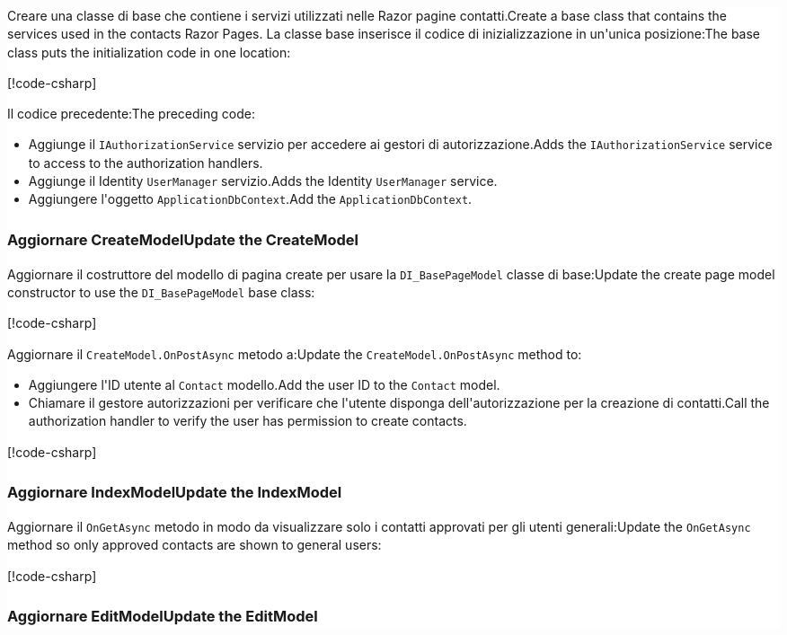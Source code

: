 <span data-ttu-id="d73b2-224">Creare una classe di base che contiene i servizi utilizzati nelle Razor pagine contatti.</span><span class="sxs-lookup"><span data-stu-id="d73b2-224">Create a base class that contains the services used in the contacts Razor Pages.</span></span> <span data-ttu-id="d73b2-225">La classe base inserisce il codice di inizializzazione in un'unica posizione:</span><span class="sxs-lookup"><span data-stu-id="d73b2-225">The base class puts the initialization code in one location:</span></span>

[!code-csharp[](secure-data/samples/final3/Pages/Contacts/DI_BasePageModel.cs)]

<span data-ttu-id="d73b2-226">Il codice precedente:</span><span class="sxs-lookup"><span data-stu-id="d73b2-226">The preceding code:</span></span>

* <span data-ttu-id="d73b2-227">Aggiunge il `IAuthorizationService` servizio per accedere ai gestori di autorizzazione.</span><span class="sxs-lookup"><span data-stu-id="d73b2-227">Adds the `IAuthorizationService` service to access to the authorization handlers.</span></span>
* <span data-ttu-id="d73b2-228">Aggiunge il Identity `UserManager` servizio.</span><span class="sxs-lookup"><span data-stu-id="d73b2-228">Adds the Identity `UserManager` service.</span></span>
* <span data-ttu-id="d73b2-229">Aggiungere l'oggetto `ApplicationDbContext`.</span><span class="sxs-lookup"><span data-stu-id="d73b2-229">Add the `ApplicationDbContext`.</span></span>

### <a name="update-the-createmodel"></a><span data-ttu-id="d73b2-230">Aggiornare CreateModel</span><span class="sxs-lookup"><span data-stu-id="d73b2-230">Update the CreateModel</span></span>

<span data-ttu-id="d73b2-231">Aggiornare il costruttore del modello di pagina create per usare la `DI_BasePageModel` classe di base:</span><span class="sxs-lookup"><span data-stu-id="d73b2-231">Update the create page model constructor to use the `DI_BasePageModel` base class:</span></span>

[!code-csharp[](secure-data/samples/final3/Pages/Contacts/Create.cshtml.cs?name=snippetCtor)]

<span data-ttu-id="d73b2-232">Aggiornare il `CreateModel.OnPostAsync` metodo a:</span><span class="sxs-lookup"><span data-stu-id="d73b2-232">Update the `CreateModel.OnPostAsync` method to:</span></span>

* <span data-ttu-id="d73b2-233">Aggiungere l'ID utente al `Contact` modello.</span><span class="sxs-lookup"><span data-stu-id="d73b2-233">Add the user ID to the `Contact` model.</span></span>
* <span data-ttu-id="d73b2-234">Chiamare il gestore autorizzazioni per verificare che l'utente disponga dell'autorizzazione per la creazione di contatti.</span><span class="sxs-lookup"><span data-stu-id="d73b2-234">Call the authorization handler to verify the user has permission to create contacts.</span></span>

[!code-csharp[](secure-data/samples/final3/Pages/Contacts/Create.cshtml.cs?name=snippet_Create)]

### <a name="update-the-indexmodel"></a><span data-ttu-id="d73b2-235">Aggiornare IndexModel</span><span class="sxs-lookup"><span data-stu-id="d73b2-235">Update the IndexModel</span></span>

<span data-ttu-id="d73b2-236">Aggiornare il `OnGetAsync` metodo in modo da visualizzare solo i contatti approvati per gli utenti generali:</span><span class="sxs-lookup"><span data-stu-id="d73b2-236">Update the `OnGetAsync` method so only approved contacts are shown to general users:</span></span>

[!code-csharp[](secure-data/samples/final3/Pages/Contacts/Index.cshtml.cs?name=snippet)]

### <a name="update-the-editmodel"></a><span data-ttu-id="d73b2-237">Aggiornare EditModel</span><span class="sxs-lookup"><span data-stu-id="d73b2-237">Update the EditModel</span></span>
